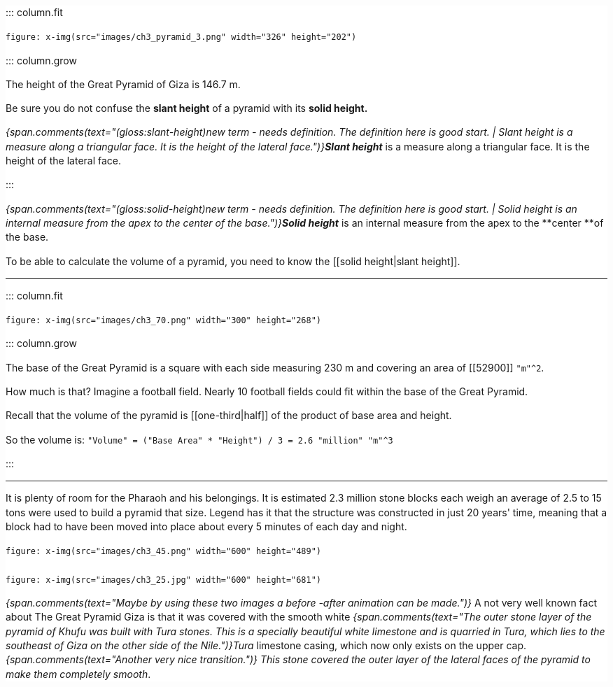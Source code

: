 ::: column.fit

    figure: x-img(src="images/ch3_pyramid_3.png" width="326" height="202")

::: column.grow

The height of the Great Pyramid of Giza is 146.7 m. 

Be sure you do not confuse the **slant height** of a pyramid with its **solid height.** 

_{span.comments(text="(gloss:slant-height)new term - needs definition. The definition here is good start. | Slant height is a measure along a triangular face. It is the height of the lateral face.")}**Slant height**_ is a measure along a triangular face. It is the height of the lateral face.

:::

_{span.comments(text="(gloss:solid-height)new term - needs definition. The definition here is good start. | Solid height is an internal measure from the apex to the center of the base.")}**Solid height**_ is an internal measure from the apex to the **center **of the base. 

To be able to calculate the volume of a pyramid, you need to know the [[solid height|slant height]].

---

::: column.fit

    figure: x-img(src="images/ch3_70.png" width="300" height="268")

::: column.grow

The base of the Great Pyramid is a square with each side measuring 230 m and covering an area of [[52900]] `"m"^2`.

How much is that? Imagine a football field. Nearly 10 football fields could fit within the base of the Great Pyramid. 

Recall that the volume of the pyramid is [[one-third|half]] of the product of base area and height.

So the volume is: `"Volume" = ("Base Area" * "Height") / 3 = 2.6 "million" "m"^3`

:::

---

It is plenty of room for the Pharaoh and his belongings. It is estimated 2.3 million stone blocks each weigh an average of 2.5 to 15 tons were used to build a pyramid that size. Legend has it that the structure was constructed in just 20 years' time, meaning that a block had to have been moved into place about every 5 minutes of each day and night.

    figure: x-img(src="images/ch3_45.png" width="600" height="489")

    figure: x-img(src="images/ch3_25.jpg" width="600" height="681")

_{span.comments(text="Maybe by using these two images a before -after animation can be made.")}_ A not very well known fact about The Great Pyramid Giza is that it was covered with the smooth white _{span.comments(text="The outer stone layer of the pyramid of Khufu was built with Tura stones. This is a specially beautiful white limestone and is quarried in Tura, which lies to the southeast of Giza on the other side of the Nile.")}Tura_ limestone casing, which now only exists on the upper cap._{span.comments(text="Another very nice transition.")} This stone covered the outer layer of the lateral faces of the pyramid to make them completely smooth_.
